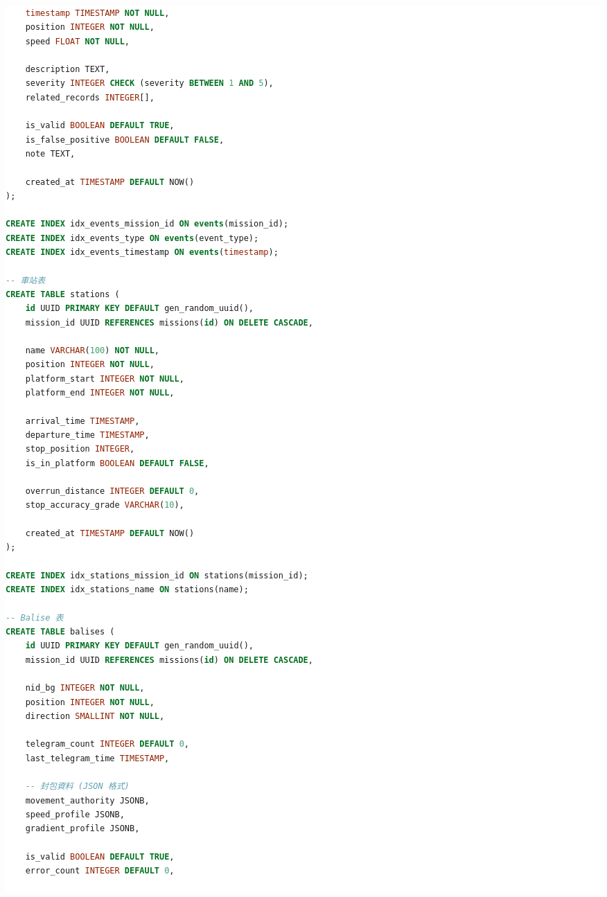 ```sql
    timestamp TIMESTAMP NOT NULL,
    position INTEGER NOT NULL,
    speed FLOAT NOT NULL,
    
    description TEXT,
    severity INTEGER CHECK (severity BETWEEN 1 AND 5),
    related_records INTEGER[],
    
    is_valid BOOLEAN DEFAULT TRUE,
    is_false_positive BOOLEAN DEFAULT FALSE,
    note TEXT,
    
    created_at TIMESTAMP DEFAULT NOW()
);

CREATE INDEX idx_events_mission_id ON events(mission_id);
CREATE INDEX idx_events_type ON events(event_type);
CREATE INDEX idx_events_timestamp ON events(timestamp);

-- 車站表  
CREATE TABLE stations (
    id UUID PRIMARY KEY DEFAULT gen_random_uuid(),
    mission_id UUID REFERENCES missions(id) ON DELETE CASCADE,
    
    name VARCHAR(100) NOT NULL,
    position INTEGER NOT NULL,
    platform_start INTEGER NOT NULL,
    platform_end INTEGER NOT NULL,
    
    arrival_time TIMESTAMP,
    departure_time TIMESTAMP,
    stop_position INTEGER,
    is_in_platform BOOLEAN DEFAULT FALSE,
    
    overrun_distance INTEGER DEFAULT 0,
    stop_accuracy_grade VARCHAR(10),
    
    created_at TIMESTAMP DEFAULT NOW()
);

CREATE INDEX idx_stations_mission_id ON stations(mission_id);
CREATE INDEX idx_stations_name ON stations(name);

-- Balise 表
CREATE TABLE balises (
    id UUID PRIMARY KEY DEFAULT gen_random_uuid(),
    mission_id UUID REFERENCES missions(id) ON DELETE CASCADE,
    
    nid_bg INTEGER NOT NULL,
    position INTEGER NOT NULL,
    direction SMALLINT NOT NULL,
    
    telegram_count INTEGER DEFAULT 0,
    last_telegram_time TIMESTAMP,
    
    -- 封包資料 (JSON 格式)
    movement_authority JSONB,
    speed_profile JSONB,
    gradient_profile JSONB,
    
    is_valid BOOLEAN DEFAULT TRUE,
    error_count INTEGER DEFAULT 0,
    
```